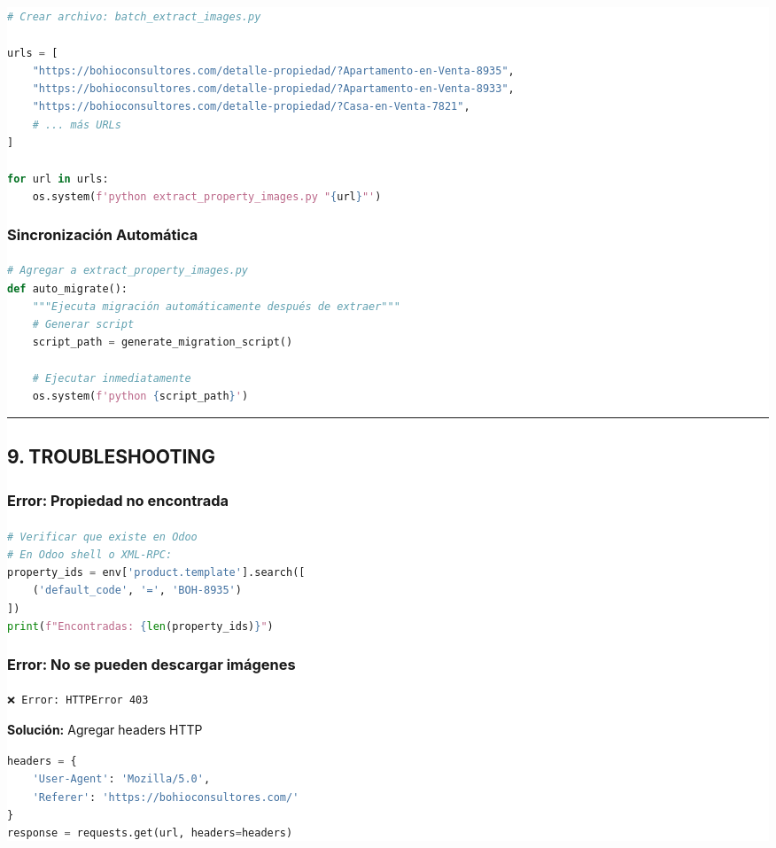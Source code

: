 ```python
# Crear archivo: batch_extract_images.py

urls = [
    "https://bohioconsultores.com/detalle-propiedad/?Apartamento-en-Venta-8935",
    "https://bohioconsultores.com/detalle-propiedad/?Apartamento-en-Venta-8933",
    "https://bohioconsultores.com/detalle-propiedad/?Casa-en-Venta-7821",
    # ... más URLs
]

for url in urls:
    os.system(f'python extract_property_images.py "{url}"')
```

### Sincronización Automática

```python
# Agregar a extract_property_images.py
def auto_migrate():
    """Ejecuta migración automáticamente después de extraer"""
    # Generar script
    script_path = generate_migration_script()

    # Ejecutar inmediatamente
    os.system(f'python {script_path}')
```

---

## 9. TROUBLESHOOTING

### Error: Propiedad no encontrada

```python
# Verificar que existe en Odoo
# En Odoo shell o XML-RPC:
property_ids = env['product.template'].search([
    ('default_code', '=', 'BOH-8935')
])
print(f"Encontradas: {len(property_ids)}")
```

### Error: No se pueden descargar imágenes

```
❌ Error: HTTPError 403
```

**Solución:** Agregar headers HTTP
```python
headers = {
    'User-Agent': 'Mozilla/5.0',
    'Referer': 'https://bohioconsultores.com/'
}
response = requests.get(url, headers=headers)
```
